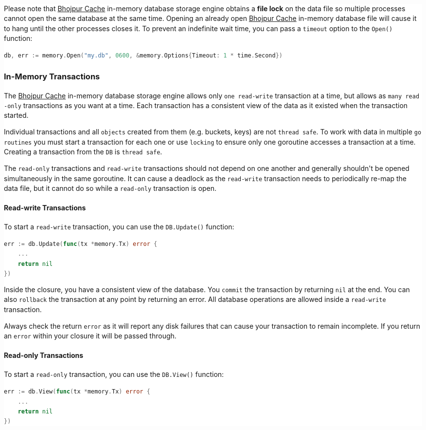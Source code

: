 Please note that [Bhojpur Cache](https://github.com/bhojpur/cache) in-memory database
storage engine obtains a **file lock** on the data file so multiple processes cannot
open the same database at the same time. Opening an already open [Bhojpur Cache](https://github.com/bhojpur/cache) in-memory database file will cause it to hang until the other processes closes
it. To prevent an indefinite wait time, you can pass a `timeout` option to the `Open()`
function:

```go
db, err := memory.Open("my.db", 0600, &memory.Options{Timeout: 1 * time.Second})
```


### In-Memory Transactions

The [Bhojpur Cache](https://github.com/bhojpur/cache) in-memory database storage
engine allows only `one read-write` transaction at a time, but allows as `many read-only`
transactions as you want at a time. Each transaction has a consistent view of
the data as it existed when the transaction started.

Individual transactions and all `objects` created from them (e.g. buckets, keys)
are not `thread safe`. To work with data in multiple `goroutines` you must start
a transaction for each one or use `locking` to ensure only one goroutine accesses
a transaction at a time. Creating a transaction from the `DB` is `thread safe`.

The `read-only` transactions and `read-write` transactions should not depend on
one another and generally shouldn't be opened simultaneously in the same goroutine.
It can cause a deadlock as the `read-write` transaction needs to periodically
re-map the data file, but it cannot do so while a `read-only` transaction is open.


#### Read-write Transactions

To start a `read-write` transaction, you can use the `DB.Update()` function:

```go
err := db.Update(func(tx *memory.Tx) error {
	...
	return nil
})
```

Inside the closure, you have a consistent view of the database. You `commit` the
transaction by returning `nil` at the end. You can also `rollback` the transaction
at any point by returning an error. All database operations are allowed inside
a `read-write` transaction.

Always check the return `error` as it will report any disk failures that can cause
your transaction to remain incomplete. If you return an `error` within your closure
it will be passed through.

#### Read-only Transactions

To start a `read-only` transaction, you can use the `DB.View()` function:

```go
err := db.View(func(tx *memory.Tx) error {
	...
	return nil
})
```
